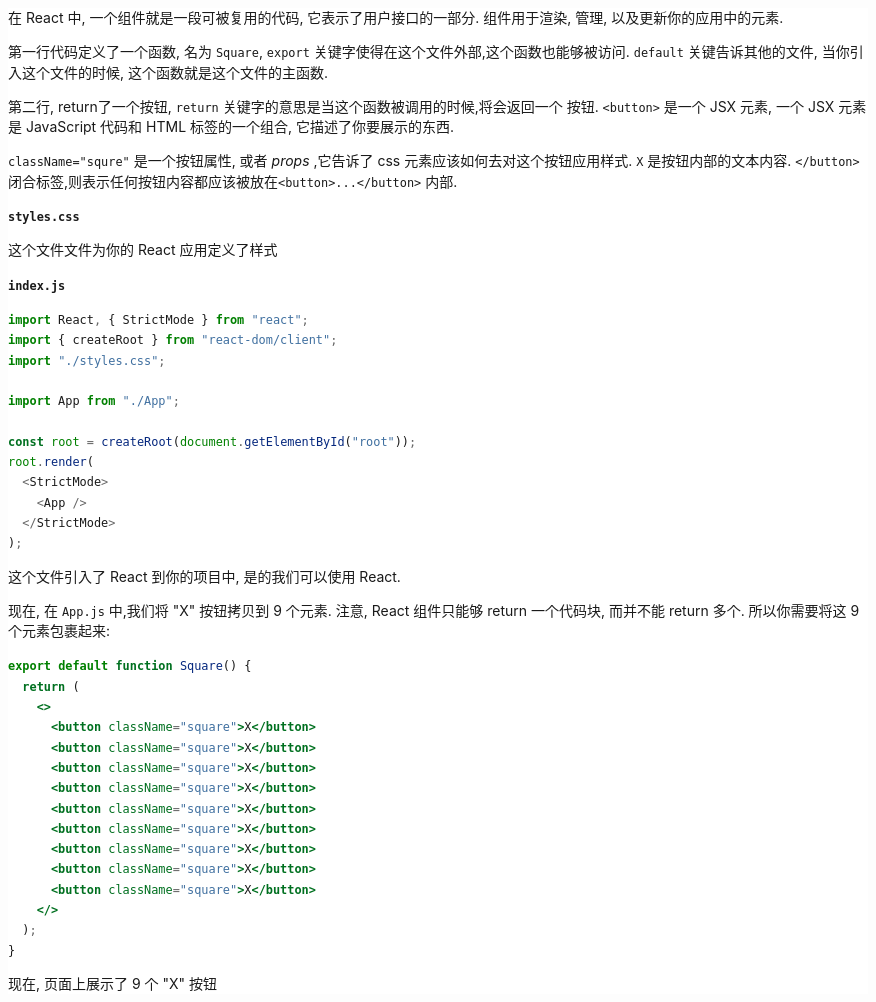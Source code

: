 在 React 中, 一个组件就是一段可被复用的代码, 它表示了用户接口的一部分. 组件用于渲染, 管理, 以及更新你的应用中的元素. 

第一行代码定义了一个函数, 名为 `Square`, `export` 关键字使得在这个文件外部,这个函数也能够被访问.  `default` 关键告诉其他的文件, 当你引入这个文件的时候, 这个函数就是这个文件的主函数. 

第二行, return了一个按钮, `return` 关键字的意思是当这个函数被调用的时候,将会返回一个 按钮. `<button>` 是一个 JSX 元素, 一个 JSX 元素是 JavaScript 代码和 HTML 标签的一个组合, 它描述了你要展示的东西.

`className="squre"` 是一个按钮属性, 或者 *props* ,它告诉了 css 元素应该如何去对这个按钮应用样式.  `X` 是按钮内部的文本内容. `</button>` 闭合标签,则表示任何按钮内容都应该被放在`<button>...</button>` 内部.

**`styles.css`**

这个文件文件为你的 React 应用定义了样式

**`index.js`**

```js
import React, { StrictMode } from "react";
import { createRoot } from "react-dom/client";
import "./styles.css";

import App from "./App";

const root = createRoot(document.getElementById("root"));
root.render(
  <StrictMode>
    <App />
  </StrictMode>
);
```

这个文件引入了 React 到你的项目中, 是的我们可以使用 React.

现在, 在 `App.js` 中,我们将 "X" 按钮拷贝到 9 个元素. 注意, React 组件只能够 return 一个代码块, 而并不能 return 多个. 所以你需要将这 9 个元素包裹起来:

```jsx
export default function Square() {
  return (
    <>
      <button className="square">X</button>
      <button className="square">X</button>
      <button className="square">X</button>
      <button className="square">X</button>
      <button className="square">X</button>
      <button className="square">X</button>
      <button className="square">X</button>
      <button className="square">X</button>
      <button className="square">X</button>
    </>
  );
}
```

现在, 页面上展示了 9 个 "X" 按钮
